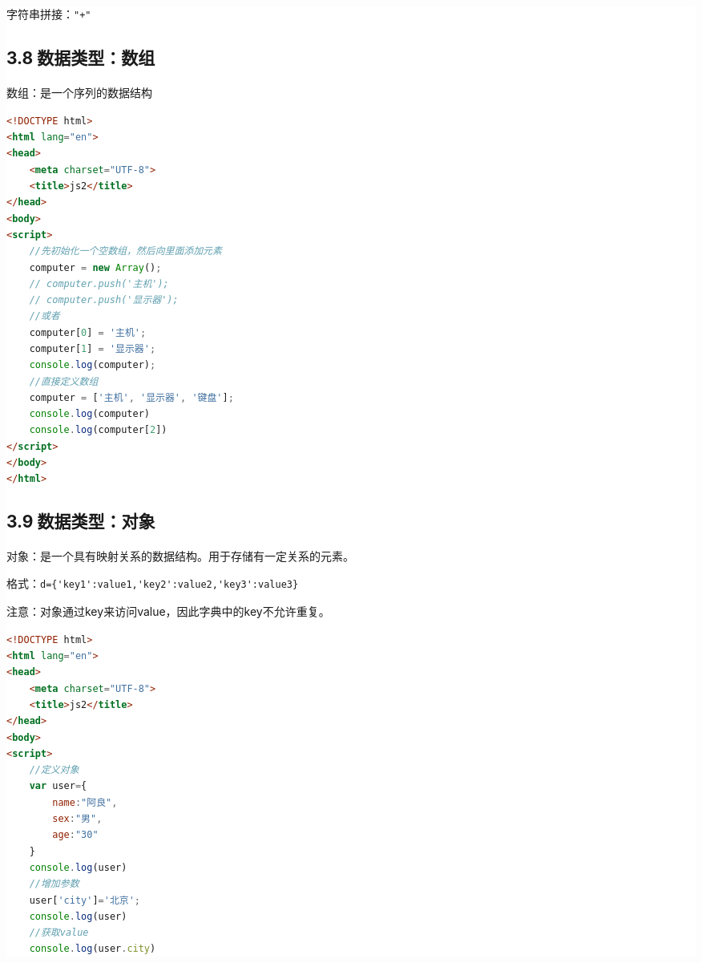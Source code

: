 ```html
```


字符串拼接：`"+"`



## 3.8 数据类型：数组

数组：是一个序列的数据结构

```html
<!DOCTYPE html>
<html lang="en">
<head>
    <meta charset="UTF-8">
    <title>js2</title>
</head>
<body>
<script>
    //先初始化一个空数组，然后向里面添加元素
    computer = new Array();
    // computer.push('主机');
    // computer.push('显示器');
    //或者
    computer[0] = '主机';
    computer[1] = '显示器';
    console.log(computer);
    //直接定义数组
    computer = ['主机', '显示器', '键盘'];
    console.log(computer)
    console.log(computer[2])
</script>
</body>
</html>
```


## 3.9 数据类型：对象

对象：是一个具有映射关系的数据结构。用于存储有一定关系的元素。

格式：`d={'key1':value1,'key2':value2,'key3':value3}`


注意：对象通过key来访问value，因此字典中的key不允许重复。

```html
<!DOCTYPE html>
<html lang="en">
<head>
    <meta charset="UTF-8">
    <title>js2</title>
</head>
<body>
<script>
    //定义对象
    var user={
        name:"阿良",
        sex:"男",
        age:"30"
    }
    console.log(user)
    //增加参数
    user['city']='北京';
    console.log(user)
    //获取value
    console.log(user.city)
```